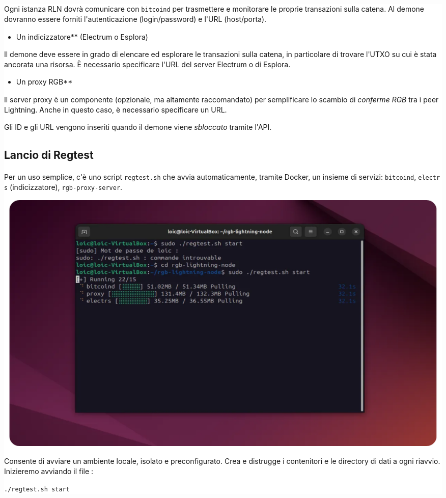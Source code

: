 Ogni istanza RLN dovrà comunicare con `bitcoind` per trasmettere e monitorare le proprie transazioni sulla catena. Al demone dovranno essere forniti l'autenticazione (login/password) e l'URL (host/porta).


- Un indicizzatore** (Electrum o Esplora)

Il demone deve essere in grado di elencare ed esplorare le transazioni sulla catena, in particolare di trovare l'UTXO su cui è stata ancorata una risorsa. È necessario specificare l'URL del server Electrum o di Esplora.


- Un proxy RGB**

Il server proxy è un componente (opzionale, ma altamente raccomandato) per semplificare lo scambio di *conferme RGB* tra i peer Lightning. Anche in questo caso, è necessario specificare un URL.

Gli ID e gli URL vengono inseriti quando il demone viene *sbloccato* tramite l'API.

## Lancio di Regtest

Per un uso semplice, c'è uno script `regtest.sh` che avvia automaticamente, tramite Docker, un insieme di servizi: `bitcoind`, `electrs` (indicizzatore), `rgb-proxy-server`.

![RLN](assets/fr/03.webp)

Consente di avviare un ambiente locale, isolato e preconfigurato. Crea e distrugge i contenitori e le directory di dati a ogni riavvio. Inizieremo avviando il file :

```bash
./regtest.sh start
```
